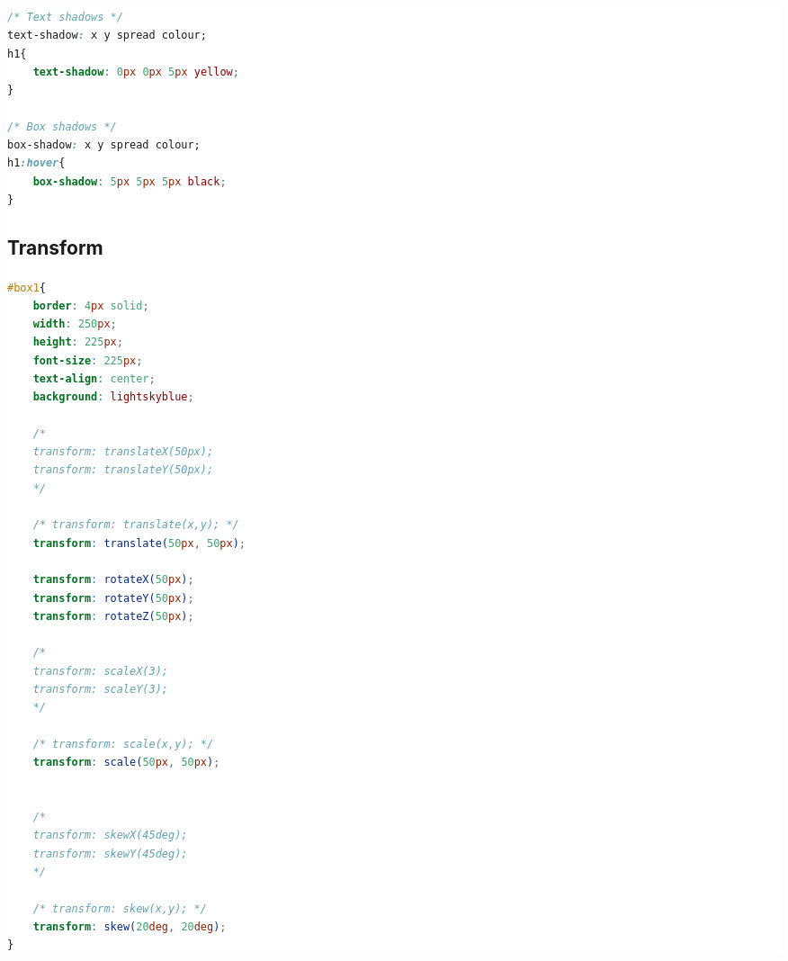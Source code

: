 ```css
/* Text shadows */
text-shadow: x y spread colour;
h1{
	text-shadow: 0px 0px 5px yellow;
}

/* Box shadows */
box-shadow: x y spread colour;
h1:hover{
	box-shadow: 5px 5px 5px black;
}
```

## Transform

```css
#box1{
	border: 4px solid;
	width: 250px;
	height: 225px;
	font-size: 225px;
	text-align: center;
	background: lightskyblue;

	/*
	transform: translateX(50px);
	transform: translateY(50px);
	*/	
	
	/* transform: translate(x,y); */
	transform: translate(50px, 50px);

	transform: rotateX(50px);
	transform: rotateY(50px);
	transform: rotateZ(50px);
	
	/*
	transform: scaleX(3);
	transform: scaleY(3);
	*/	
	
	/* transform: scale(x,y); */
	transform: scale(50px, 50px);

	
	/*
	transform: skewX(45deg);
	transform: skewY(45deg);
	*/	
	
	/* transform: skew(x,y); */
	transform: skew(20deg, 20deg);	
}
```
